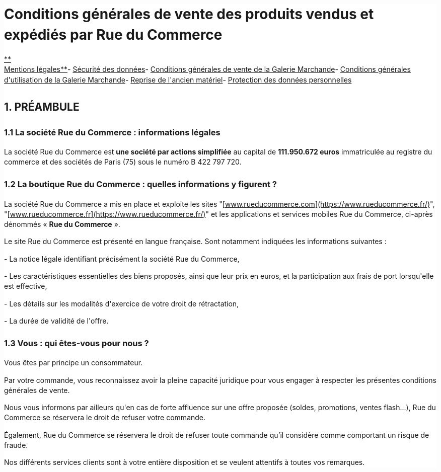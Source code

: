 Conditions générales de vente des produits vendus et expédiés par Rue du Commerce
=================================================================================

[**  
Mentions légales**](https://www.rueducommerce.fr/info/mentions-legales)[](https://www.rueducommerce.fr/info/mentions-legales/cgv)\- [Sécurité des données](https://www.rueducommerce.fr/info/mentions-legales/securite-des-donnees)\- [Conditions générales de vente de la Galerie Marchande](https://www.rueducommerce.fr/info/mentions-legales/cgv-gm)\- [Conditions générales d'utilisation de la Galerie Marchande](https://www.rueducommerce.fr/info/mentions-legales/cgu-gm)\- [Reprise de l'ancien matériel](https://www.rueducommerce.fr/info/mentions-legales/reprise-ancien-materiel)\- [Protection des données personnelles](https://www.rueducommerce.fr/info/mentions-legales/confidentialite)

1\. PRÉAMBULE
-------------

### 1.1 La société Rue du Commerce : informations légales

La société Rue du Commerce est **une société par actions simplifiée** au capital de **111.950.672 euros** immatriculée au registre du commerce et des sociétés de Paris (75) sous le numéro B 422 797 720.

### 1.2 La boutique Rue du Commerce : quelles informations y figurent ?

La société Rue du Commerce a mis en place et exploite les sites "[www.rueducommerce.com](https://www.rueducommerce.fr/)", "[www.rueducommerce.fr](https://www.rueducommerce.fr/)" et les applications et services mobiles Rue du Commerce, ci-après dénommés « **Rue du Commerce** ».

Le site Rue du Commerce est présenté en langue française. Sont notamment indiquées les informations suivantes :

\- La notice légale identifiant précisément la société Rue du Commerce,

\- Les caractéristiques essentielles des biens proposés, ainsi que leur prix en euros, et la participation aux frais de port lorsqu'elle est effective,

\- Les détails sur les modalités d'exercice de votre droit de rétractation,

\- La durée de validité de l'offre.

  

### 1.3 Vous : qui êtes-vous pour nous ?

Vous êtes par principe un consommateur.

Par votre commande, vous reconnaissez avoir la pleine capacité juridique pour vous engager à respecter les présentes conditions générales de vente.

Nous vous informons par ailleurs qu'en cas de forte affluence sur une offre proposée (soldes, promotions, ventes flash...), Rue du Commerce se réservera le droit de refuser votre commande.

Également, Rue du Commerce se réservera le droit de refuser toute commande qu’il considère comme comportant un risque de fraude.

Nos différents services clients sont à votre entière disposition et se veulent attentifs à toutes vos remarques.

